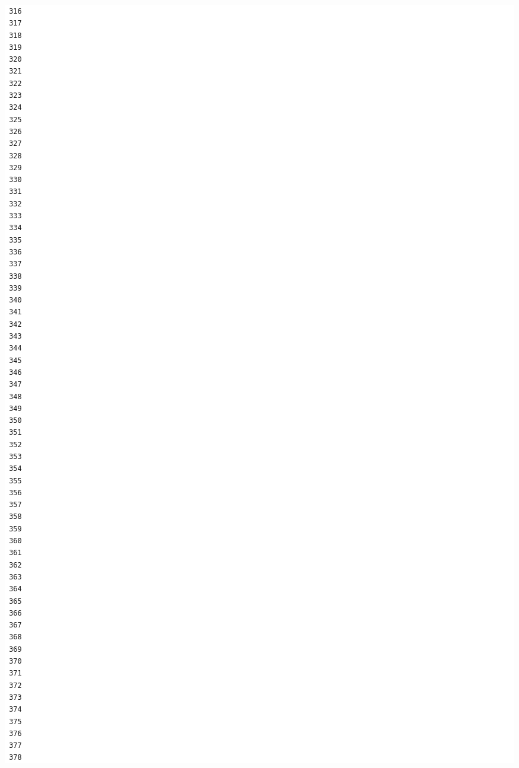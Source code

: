```
 316
 317
 318
 319
 320
 321
 322
 323
 324
 325
 326
 327
 328
 329
 330
 331
 332
 333
 334
 335
 336
 337
 338
 339
 340
 341
 342
 343
 344
 345
 346
 347
 348
 349
 350
 351
 352
 353
 354
 355
 356
 357
 358
 359
 360
 361
 362
 363
 364
 365
 366
 367
 368
 369
 370
 371
 372
 373
 374
 375
 376
 377
 378
```